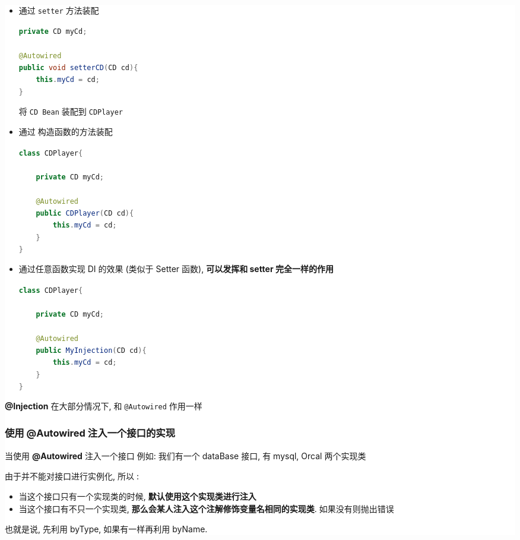 * 通过 `setter` 方法装配

  ~~~java
  private CD myCd;
  
  @Autowired
  public void setterCD(CD cd){
      this.myCd = cd;
  }
  ~~~

  将 `CD Bean` 装配到 `CDPlayer`



* 通过 构造函数的方法装配

  ~~~java
  class CDPlayer{
      
      private CD myCd;
      
      @Autowired
      public CDPlayer(CD cd){
          this.myCd = cd;
      }
  }
  ~~~



* 通过任意函数实现 DI 的效果 (类似于 Setter 函数), **可以发挥和 setter 完全一样的作用**

  ~~~java
  class CDPlayer{
      
      private CD myCd;
      
      @Autowired
      public MyInjection(CD cd){
          this.myCd = cd;
      }
  }
  ~~~



**@Injection** 在大部分情况下, 和 `@Autowired` 作用一样



### 使用 @Autowired 注入一个接口的实现

当使用 **@Autowired** 注入一个接口 例如: 我们有一个 dataBase 接口, 有 mysql, Orcal 两个实现类

由于并不能对接口进行实例化, 所以 : 

* 当这个接口只有一个实现类的时候, **默认使用这个实现类进行注入**
* 当这个接口有不只一个实现类, **那么会某人注入这个注解修饰变量名相同的实现类**. 如果没有则抛出错误

也就是说, 先利用 byType, 如果有一样再利用 byName.
